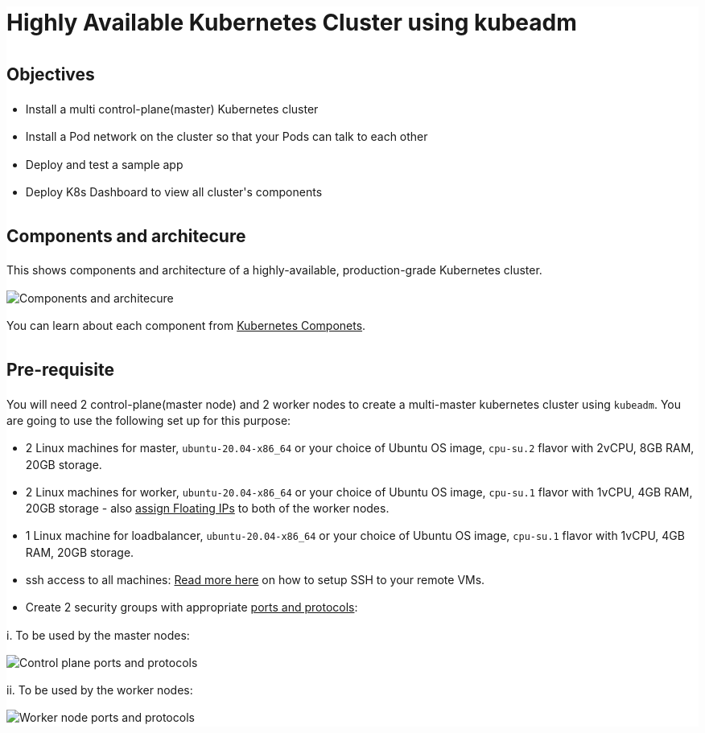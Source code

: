 # Highly Available Kubernetes Cluster using kubeadm

## Objectives

- Install a multi control-plane(master) Kubernetes cluster

- Install a Pod network on the cluster so that your Pods can talk to each other

- Deploy and test a sample app

- Deploy K8s Dashboard to view all cluster's components

## Components and architecure

This shows components and architecture of a highly-available, production-grade
Kubernetes cluster.

![Components and architecure](../images/k8s_HA_cluster.png)

You can learn about each component from [Kubernetes Componets](https://kubernetes.io/docs/concepts/overview/components/).

## Pre-requisite

You will need 2 control-plane(master node) and 2 worker nodes to create a
multi-master kubernetes cluster using `kubeadm`. You are going to use the
following set up for this purpose:

- 2 Linux machines for master, `ubuntu-20.04-x86_64` or your choice of Ubuntu OS
  image, `cpu-su.2` flavor with 2vCPU, 8GB RAM, 20GB storage.

- 2 Linux machines for worker, `ubuntu-20.04-x86_64` or your choice of Ubuntu OS
  image, `cpu-su.1` flavor with 1vCPU, 4GB RAM, 20GB storage - also
  [assign Floating IPs](../../../openstack/create-and-connect-to-the-VM/assign-a-floating-IP.md)
  to both of the worker nodes.

- 1 Linux machine for loadbalancer, `ubuntu-20.04-x86_64` or your choice of Ubuntu
  OS image, `cpu-su.1` flavor with 1vCPU, 4GB RAM, 20GB storage.

- ssh access to all machines: [Read more here](../../../openstack/create-and-connect-to-the-VM/bastion-host-based-ssh/index.md)
  on how to setup SSH to your remote VMs.

- Create 2 security groups with appropriate [ports and protocols](https://kubernetes.io/docs/reference/ports-and-protocols/):

i. To be used by the master nodes:

![Control plane ports and protocols](../images/control_plane_ports_protocols.png)

ii. To be used by the worker nodes:

![Worker node ports and protocols](../images/worker_nodes_ports_protocols.png)
